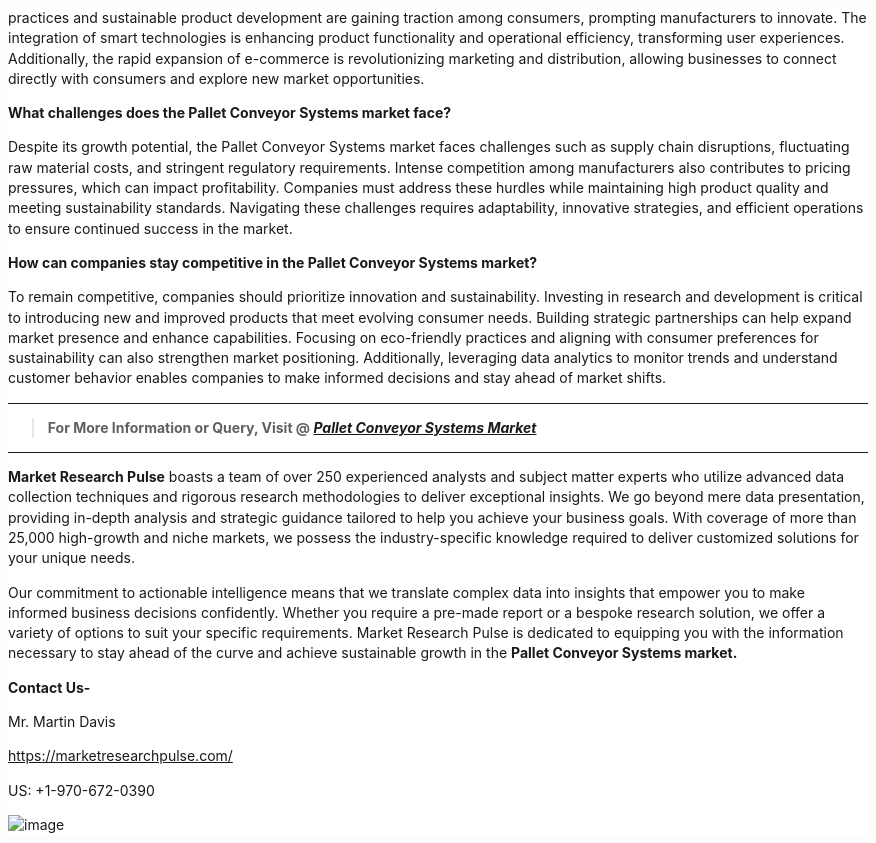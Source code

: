 practices and sustainable product development are gaining traction among consumers, prompting manufacturers to innovate. The integration of smart technologies is enhancing product functionality and operational efficiency, transforming user experiences. Additionally, the rapid expansion of e-commerce is revolutionizing marketing and distribution, allowing businesses to connect directly with consumers and explore new market opportunities.</p><p><strong>What challenges does the Pallet Conveyor Systems market face?</strong></p><p>Despite its growth potential, the Pallet Conveyor Systems market faces challenges such as supply chain disruptions, fluctuating raw material costs, and stringent regulatory requirements. Intense competition among manufacturers also contributes to pricing pressures, which can impact profitability. Companies must address these hurdles while maintaining high product quality and meeting sustainability standards. Navigating these challenges requires adaptability, innovative strategies, and efficient operations to ensure continued success in the market.</p><p><strong>How can companies stay competitive in the Pallet Conveyor Systems market?</strong></p><p>To remain competitive, companies should prioritize innovation and sustainability. Investing in research and development is critical to introducing new and improved products that meet evolving consumer needs. Building strategic partnerships can help expand market presence and enhance capabilities. Focusing on eco-friendly practices and aligning with consumer preferences for sustainability can also strengthen market positioning. Additionally, leveraging data analytics to monitor trends and understand customer behavior enables companies to make informed decisions and stay ahead of market shifts.</p><hr /><blockquote><p><strong>For More Information or Query, Visit @&nbsp;<em><a href="https://marketresearchpulse.com/report/76272/pallet-conveyor-systems-market?utm_source=Linkedin&utm_medium=0115">Pallet Conveyor Systems Market</a></em></strong></p></blockquote><hr /><p><strong>Market Research Pulse</strong> boasts a team of over 250 experienced analysts and subject matter experts who utilize advanced data collection techniques and rigorous research methodologies to deliver exceptional insights. We go beyond mere data presentation, providing in-depth analysis and strategic guidance tailored to help you achieve your business goals. With coverage of more than 25,000 high-growth and niche markets, we possess the industry-specific knowledge required to deliver customized solutions for your unique needs.</p><p>Our commitment to actionable intelligence means that we translate complex data into insights that empower you to make informed business decisions confidently. Whether you require a pre-made report or a bespoke research solution, we offer a variety of options to suit your specific requirements. Market Research Pulse is dedicated to equipping you with the information necessary to stay ahead of the curve and achieve sustainable growth in the <strong>Pallet Conveyor Systems market.</strong></p><p><strong>Contact Us-</strong></p><p>Mr. Martin Davis</p><p>https://marketresearchpulse.com/</p><p>US: +1-970-672-0390</p>
![image](https://github.com/user-attachments/assets/7320525b-cbc8-48d5-ba90-70d172d3b8a4)
